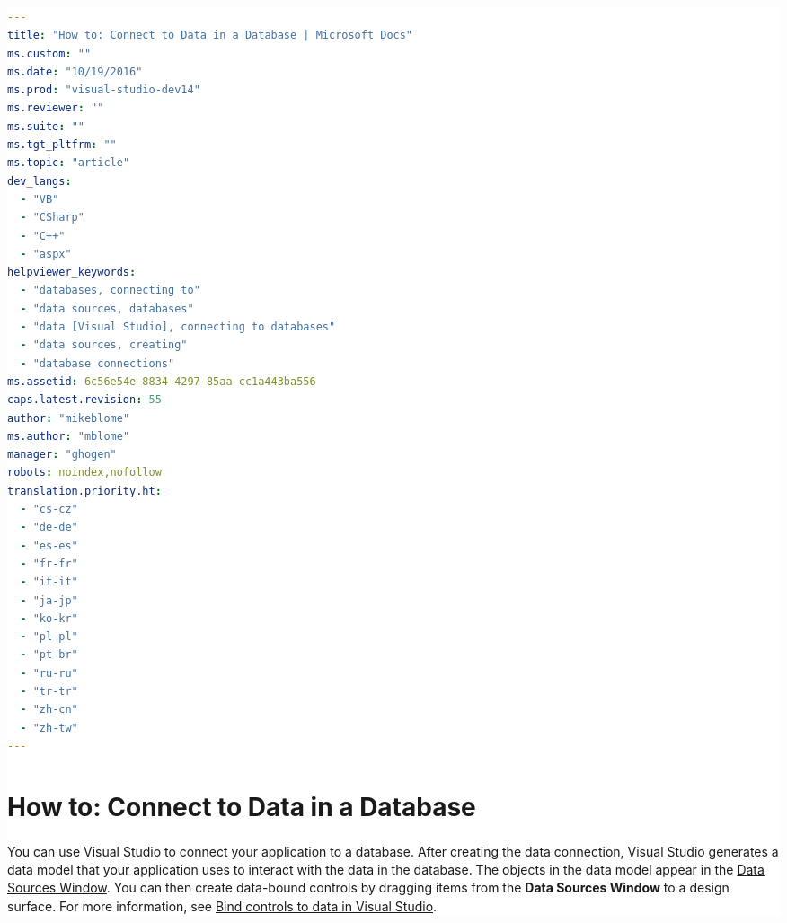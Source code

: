 ```yaml
---
title: "How to: Connect to Data in a Database | Microsoft Docs"
ms.custom: ""
ms.date: "10/19/2016"
ms.prod: "visual-studio-dev14"
ms.reviewer: ""
ms.suite: ""
ms.tgt_pltfrm: ""
ms.topic: "article"
dev_langs: 
  - "VB"
  - "CSharp"
  - "C++"
  - "aspx"
helpviewer_keywords: 
  - "databases, connecting to"
  - "data sources, databases"
  - "data [Visual Studio], connecting to databases"
  - "data sources, creating"
  - "database connections"
ms.assetid: 6c56e54e-8834-4297-85aa-cc1a443ba556
caps.latest.revision: 55
author: "mikeblome"
ms.author: "mblome"
manager: "ghogen"
robots: noindex,nofollow
translation.priority.ht: 
  - "cs-cz"
  - "de-de"
  - "es-es"
  - "fr-fr"
  - "it-it"
  - "ja-jp"
  - "ko-kr"
  - "pl-pl"
  - "pt-br"
  - "ru-ru"
  - "tr-tr"
  - "zh-cn"
  - "zh-tw"
---
```

# How to: Connect to Data in a Database
You can use Visual Studio to connect your application to a database. After creating the data connection, Visual Studio generates a data model that your application uses to interact with the data in the database. The objects in the data model appear in the [Data Sources Window](../Topic/Data%20Sources%20Window.md). You can then create data-bound controls by dragging items from the **Data Sources Window** to a design surface. For more information, see [Bind controls to data in Visual Studio](../data-tools/bind-controls-to-data-in-visual-studio.md).  
  